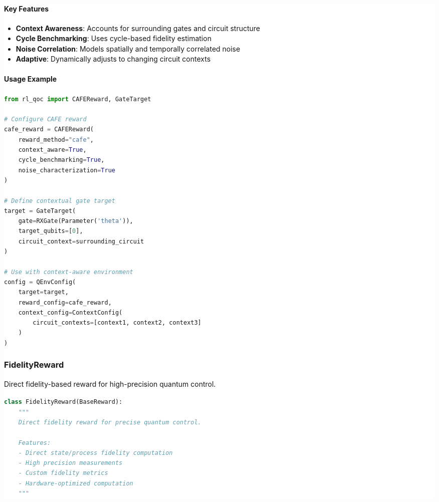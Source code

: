 #### Key Features

- **Context Awareness**: Accounts for surrounding gates and circuit structure
- **Cycle Benchmarking**: Uses cycle-based fidelity estimation
- **Noise Correlation**: Models spatially and temporally correlated noise
- **Adaptive**: Dynamically adjusts to changing circuit contexts

#### Usage Example

```python
from rl_qoc import CAFEReward, GateTarget

# Configure CAFE reward
cafe_reward = CAFEReward(
    reward_method="cafe",
    context_aware=True,
    cycle_benchmarking=True,
    noise_characterization=True
)

# Define contextual gate target
target = GateTarget(
    gate=RXGate(Parameter('theta')),
    target_qubits=[0],
    circuit_context=surrounding_circuit
)

# Use with context-aware environment
config = QEnvConfig(
    target=target,
    reward_config=cafe_reward,
    context_config=ContextConfig(
        circuit_contexts=[context1, context2, context3]
    )
)
```

### FidelityReward

Direct fidelity-based reward for high-precision quantum control.

```python
class FidelityReward(BaseReward):
    """
    Direct fidelity reward for precise quantum control.
    
    Features:
    - Direct state/process fidelity computation
    - High precision measurements
    - Custom fidelity metrics
    - Hardware-optimized computation
    """
```
